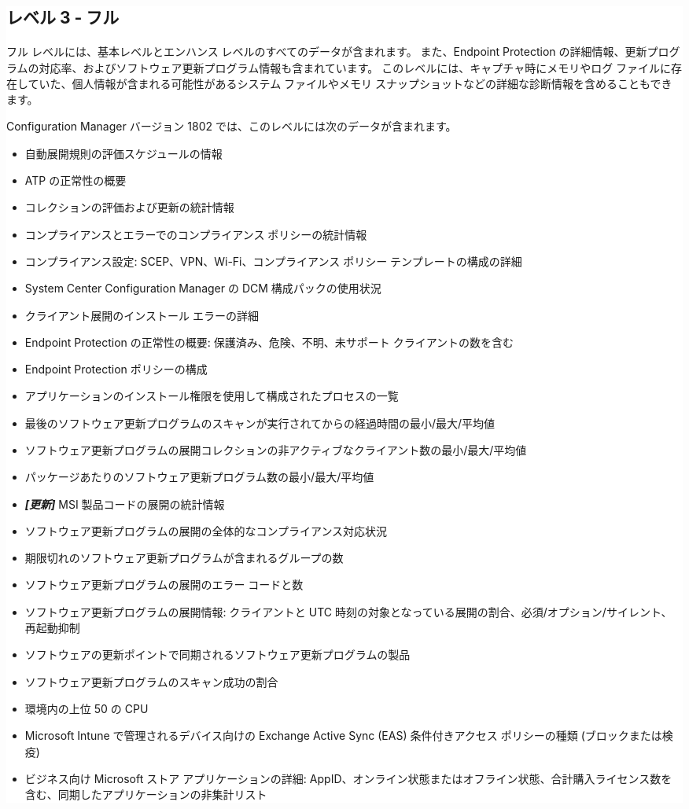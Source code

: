 

##  <a name="bkmk_level3"></a> レベル 3 - フル
フル レベルには、基本レベルとエンハンス レベルのすべてのデータが含まれます。 また、Endpoint Protection の詳細情報、更新プログラムの対応率、およびソフトウェア更新プログラム情報も含まれています。 このレベルには、キャプチャ時にメモリやログ ファイルに存在していた、個人情報が含まれる可能性があるシステム ファイルやメモリ スナップショットなどの詳細な診断情報を含めることもできます。

Configuration Manager バージョン 1802 では、このレベルには次のデータが含まれます。

- 自動展開規則の評価スケジュールの情報

- ATP の正常性の概要

- コレクションの評価および更新の統計情報

- コンプライアンスとエラーでのコンプライアンス ポリシーの統計情報

- コンプライアンス設定: SCEP、VPN、Wi-Fi、コンプライアンス ポリシー テンプレートの構成の詳細

- System Center Configuration Manager の DCM 構成パックの使用状況

- クライアント展開のインストール エラーの詳細

- Endpoint Protection の正常性の概要: 保護済み、危険、不明、未サポート クライアントの数を含む

- Endpoint Protection ポリシーの構成

- アプリケーションのインストール権限を使用して構成されたプロセスの一覧

- 最後のソフトウェア更新プログラムのスキャンが実行されてからの経過時間の最小/最大/平均値

- ソフトウェア更新プログラムの展開コレクションの非アクティブなクライアント数の最小/最大/平均値

- パッケージあたりのソフトウェア更新プログラム数の最小/最大/平均値

- ***[更新]*** MSI 製品コードの展開の統計情報 

- ソフトウェア更新プログラムの展開の全体的なコンプライアンス対応状況

- 期限切れのソフトウェア更新プログラムが含まれるグループの数

- ソフトウェア更新プログラムの展開のエラー コードと数

- ソフトウェア更新プログラムの展開情報: クライアントと UTC 時刻の対象となっている展開の割合、必須/オプション/サイレント、再起動抑制

- ソフトウェアの更新ポイントで同期されるソフトウェア更新プログラムの製品

- ソフトウェア更新プログラムのスキャン成功の割合

- 環境内の上位 50 の CPU

- Microsoft Intune で管理されるデバイス向けの Exchange Active Sync (EAS) 条件付きアクセス ポリシーの種類 (ブロックまたは検疫)

- ビジネス向け Microsoft ストア アプリケーションの詳細: AppID、オンライン状態またはオフライン状態、合計購入ライセンス数を含む、同期したアプリケーションの非集計リスト
